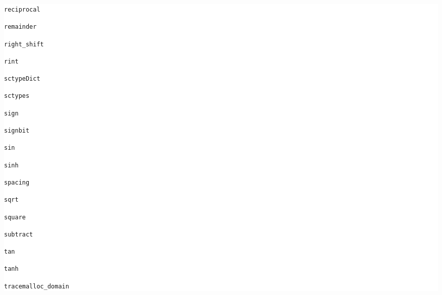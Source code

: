 ```python3
reciprocal
```

```python3
remainder
```

```python3
right_shift
```

```python3
rint
```

```python3
sctypeDict
```

```python3
sctypes
```

```python3
sign
```

```python3
signbit
```

```python3
sin
```

```python3
sinh
```

```python3
spacing
```

```python3
sqrt
```

```python3
square
```

```python3
subtract
```

```python3
tan
```

```python3
tanh
```

```python3
tracemalloc_domain
```
